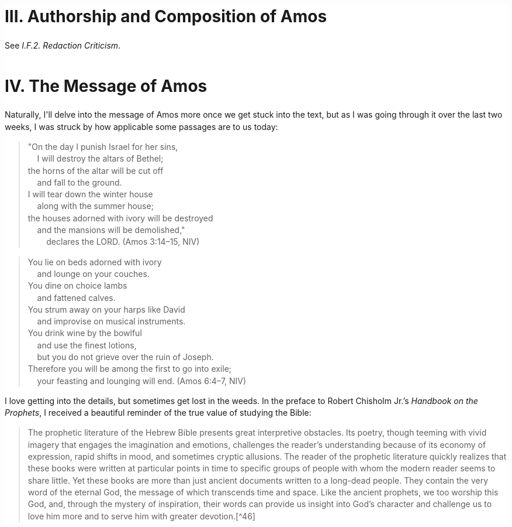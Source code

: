 
# III. Authorship and Composition of Amos

See _I.F.2. Redaction Criticism_.


# IV. The Message of Amos

Naturally, I'll delve into the message of Amos more once we get stuck into the
text, but as I was going through it over the last two weeks, I was struck by how
applicable some passages are to us today:

> "On the day I punish Israel for her sins,  
> &nbsp;&nbsp;&nbsp;&nbsp;I will destroy the altars of Bethel;  
> the horns of the altar will be cut off  
> &nbsp;&nbsp;&nbsp;&nbsp;and fall to the ground.  
> I will tear down the winter house  
> &nbsp;&nbsp;&nbsp;&nbsp;along with the summer house;  
> the houses adorned with ivory will be destroyed  
> &nbsp;&nbsp;&nbsp;&nbsp;and the mansions will be demolished,"  
> &nbsp;&nbsp;&nbsp;&nbsp;&nbsp;&nbsp;&nbsp;&nbsp;declares the LORD. (Amos
> 3:14–15, NIV)

> You lie on beds adorned with ivory  
> &nbsp;&nbsp;&nbsp;&nbsp;and lounge on your couches.  
> You dine on choice lambs  
> &nbsp;&nbsp;&nbsp;&nbsp;and fattened calves.  
> You strum away on your harps like David  
> &nbsp;&nbsp;&nbsp;&nbsp;and improvise on musical instruments.  
> You drink wine by the bowlful  
> &nbsp;&nbsp;&nbsp;&nbsp;and use the finest lotions,  
> &nbsp;&nbsp;&nbsp;&nbsp;but you do not grieve over the ruin of Joseph.  
> Therefore you will be among the first to go into exile;  
> &nbsp;&nbsp;&nbsp;&nbsp;your feasting and lounging will end. (Amos 6:4–7, NIV)  

I love getting into the details, but sometimes get lost in the weeds. In the
preface to Robert Chisholm Jr.’s _Handbook on the Prophets_, I received a
beautiful reminder of the true value of studying the Bible:

> The prophetic literature of the Hebrew Bible presents great interpretive
> obstacles. Its poetry, though teeming with vivid imagery that engages the
> imagination and emotions, challenges the reader’s understanding because of its
> economy of expression, rapid shifts in mood, and sometimes cryptic allusions.
> The reader of the prophetic literature quickly realizes that these books were
> written at particular points in time to specific groups of people with whom
> the modern reader seems to share little. Yet these books are more than just
> ancient documents written to a long-dead people. They contain the very word of
> the eternal God, the message of which transcends time and space. Like the
> ancient prophets, we too worship this God, and, through the mystery of
> inspiration, their words can provide us insight into God’s character and
> challenge us to love him more and to serve him with greater devotion.[^46]
